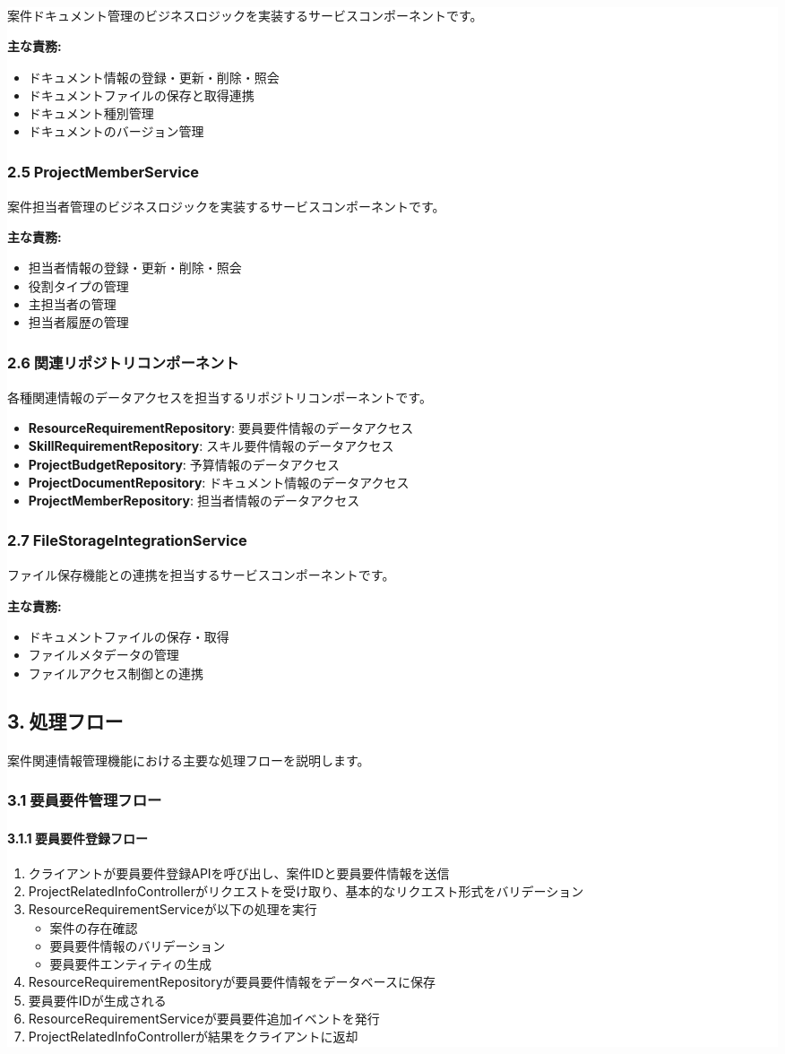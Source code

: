 案件ドキュメント管理のビジネスロジックを実装するサービスコンポーネントです。

**主な責務:**
- ドキュメント情報の登録・更新・削除・照会
- ドキュメントファイルの保存と取得連携
- ドキュメント種別管理
- ドキュメントのバージョン管理

### 2.5 ProjectMemberService

案件担当者管理のビジネスロジックを実装するサービスコンポーネントです。

**主な責務:**
- 担当者情報の登録・更新・削除・照会
- 役割タイプの管理
- 主担当者の管理
- 担当者履歴の管理

### 2.6 関連リポジトリコンポーネント

各種関連情報のデータアクセスを担当するリポジトリコンポーネントです。

- **ResourceRequirementRepository**: 要員要件情報のデータアクセス
- **SkillRequirementRepository**: スキル要件情報のデータアクセス
- **ProjectBudgetRepository**: 予算情報のデータアクセス
- **ProjectDocumentRepository**: ドキュメント情報のデータアクセス
- **ProjectMemberRepository**: 担当者情報のデータアクセス

### 2.7 FileStorageIntegrationService

ファイル保存機能との連携を担当するサービスコンポーネントです。

**主な責務:**
- ドキュメントファイルの保存・取得
- ファイルメタデータの管理
- ファイルアクセス制御との連携

## 3. 処理フロー

案件関連情報管理機能における主要な処理フローを説明します。

### 3.1 要員要件管理フロー

#### 3.1.1 要員要件登録フロー

1. クライアントが要員要件登録APIを呼び出し、案件IDと要員要件情報を送信
2. ProjectRelatedInfoControllerがリクエストを受け取り、基本的なリクエスト形式をバリデーション
3. ResourceRequirementServiceが以下の処理を実行
   - 案件の存在確認
   - 要員要件情報のバリデーション
   - 要員要件エンティティの生成
4. ResourceRequirementRepositoryが要員要件情報をデータベースに保存
5. 要員要件IDが生成される
6. ResourceRequirementServiceが要員要件追加イベントを発行
7. ProjectRelatedInfoControllerが結果をクライアントに返却
